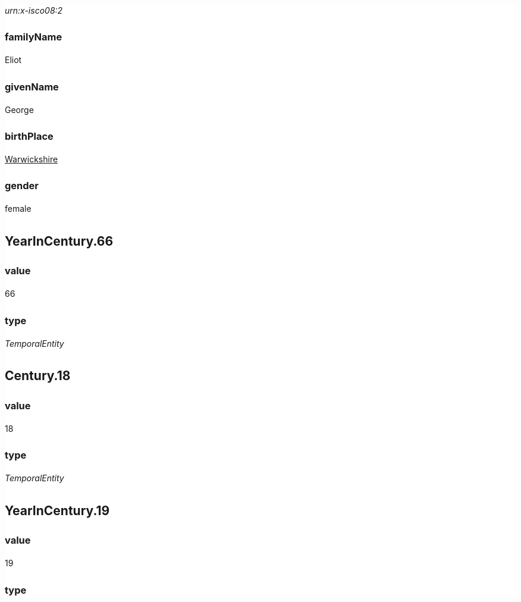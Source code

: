 
*urn:x-isco08:2*

### familyName


Eliot

### givenName


George

### birthPlace


[Warwickshire](#Warwickshire)

### gender


female

## YearInCentury.66

### value


66

### type


*TemporalEntity*

## Century.18

### value


18

### type


*TemporalEntity*

## YearInCentury.19

### value


19

### type
